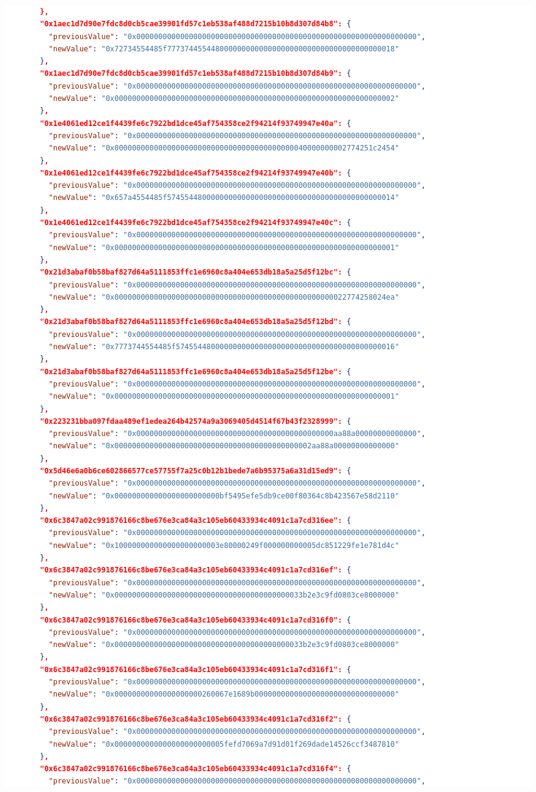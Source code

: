 ```json
        },
        "0x1aec1d7d90e7fdc8d0cb5cae39901fd57c1eb538af488d7215b10b8d307d84b8": {
          "previousValue": "0x0000000000000000000000000000000000000000000000000000000000000000",
          "newValue": "0x72734554485f7773744554480000000000000000000000000000000000000018"
        },
        "0x1aec1d7d90e7fdc8d0cb5cae39901fd57c1eb538af488d7215b10b8d307d84b9": {
          "previousValue": "0x0000000000000000000000000000000000000000000000000000000000000000",
          "newValue": "0x0000000000000000000000000000000000000000000000000000000000000002"
        },
        "0x1e4061ed12ce1f4439fe6c7922bd1dce45af754358ce2f94214f93749947e40a": {
          "previousValue": "0x0000000000000000000000000000000000000000000000000000000000000000",
          "newValue": "0x00000000000000000000000000000000000000000040000000002774251c2454"
        },
        "0x1e4061ed12ce1f4439fe6c7922bd1dce45af754358ce2f94214f93749947e40b": {
          "previousValue": "0x0000000000000000000000000000000000000000000000000000000000000000",
          "newValue": "0x657a4554485f5745544800000000000000000000000000000000000000000014"
        },
        "0x1e4061ed12ce1f4439fe6c7922bd1dce45af754358ce2f94214f93749947e40c": {
          "previousValue": "0x0000000000000000000000000000000000000000000000000000000000000000",
          "newValue": "0x0000000000000000000000000000000000000000000000000000000000000001"
        },
        "0x21d3abaf0b58baf827d64a5111853ffc1e6960c8a404e653db18a5a25d5f12bc": {
          "previousValue": "0x0000000000000000000000000000000000000000000000000000000000000000",
          "newValue": "0x00000000000000000000000000000000000000000000000000022774258024ea"
        },
        "0x21d3abaf0b58baf827d64a5111853ffc1e6960c8a404e653db18a5a25d5f12bd": {
          "previousValue": "0x0000000000000000000000000000000000000000000000000000000000000000",
          "newValue": "0x7773744554485f57455448000000000000000000000000000000000000000016"
        },
        "0x21d3abaf0b58baf827d64a5111853ffc1e6960c8a404e653db18a5a25d5f12be": {
          "previousValue": "0x0000000000000000000000000000000000000000000000000000000000000000",
          "newValue": "0x0000000000000000000000000000000000000000000000000000000000000001"
        },
        "0x223231bba097fdaa489ef1edea264b42574a9a3069405d4514f67b43f2328999": {
          "previousValue": "0x000000000000000000000000000000000000000000000aa88a00000000000000",
          "newValue": "0x000000000000000000000000000000000000000000002aa88a00000000000000"
        },
        "0x5d46e6a0b6ce602866577ce57755f7a25c0b12b1bede7a6b95375a6a31d15ed9": {
          "previousValue": "0x0000000000000000000000000000000000000000000000000000000000000000",
          "newValue": "0x000000000000000000000000bf5495efe5db9ce00f80364c8b423567e58d2110"
        },
        "0x6c3847a02c991876166c8be676e3ca84a3c105eb60433934c4091c1a7cd316ee": {
          "previousValue": "0x0000000000000000000000000000000000000000000000000000000000000000",
          "newValue": "0x100000000000000000000003e80000249f000000000005dc851229fe1e781d4c"
        },
        "0x6c3847a02c991876166c8be676e3ca84a3c105eb60433934c4091c1a7cd316ef": {
          "previousValue": "0x0000000000000000000000000000000000000000000000000000000000000000",
          "newValue": "0x0000000000000000000000000000000000000000033b2e3c9fd0803ce8000000"
        },
        "0x6c3847a02c991876166c8be676e3ca84a3c105eb60433934c4091c1a7cd316f0": {
          "previousValue": "0x0000000000000000000000000000000000000000000000000000000000000000",
          "newValue": "0x0000000000000000000000000000000000000000033b2e3c9fd0803ce8000000"
        },
        "0x6c3847a02c991876166c8be676e3ca84a3c105eb60433934c4091c1a7cd316f1": {
          "previousValue": "0x0000000000000000000000000000000000000000000000000000000000000000",
          "newValue": "0x00000000000000000000260067e1689b00000000000000000000000000000000"
        },
        "0x6c3847a02c991876166c8be676e3ca84a3c105eb60433934c4091c1a7cd316f2": {
          "previousValue": "0x0000000000000000000000000000000000000000000000000000000000000000",
          "newValue": "0x0000000000000000000000005fefd7069a7d91d01f269dade14526ccf3487810"
        },
        "0x6c3847a02c991876166c8be676e3ca84a3c105eb60433934c4091c1a7cd316f4": {
          "previousValue": "0x0000000000000000000000000000000000000000000000000000000000000000",
```